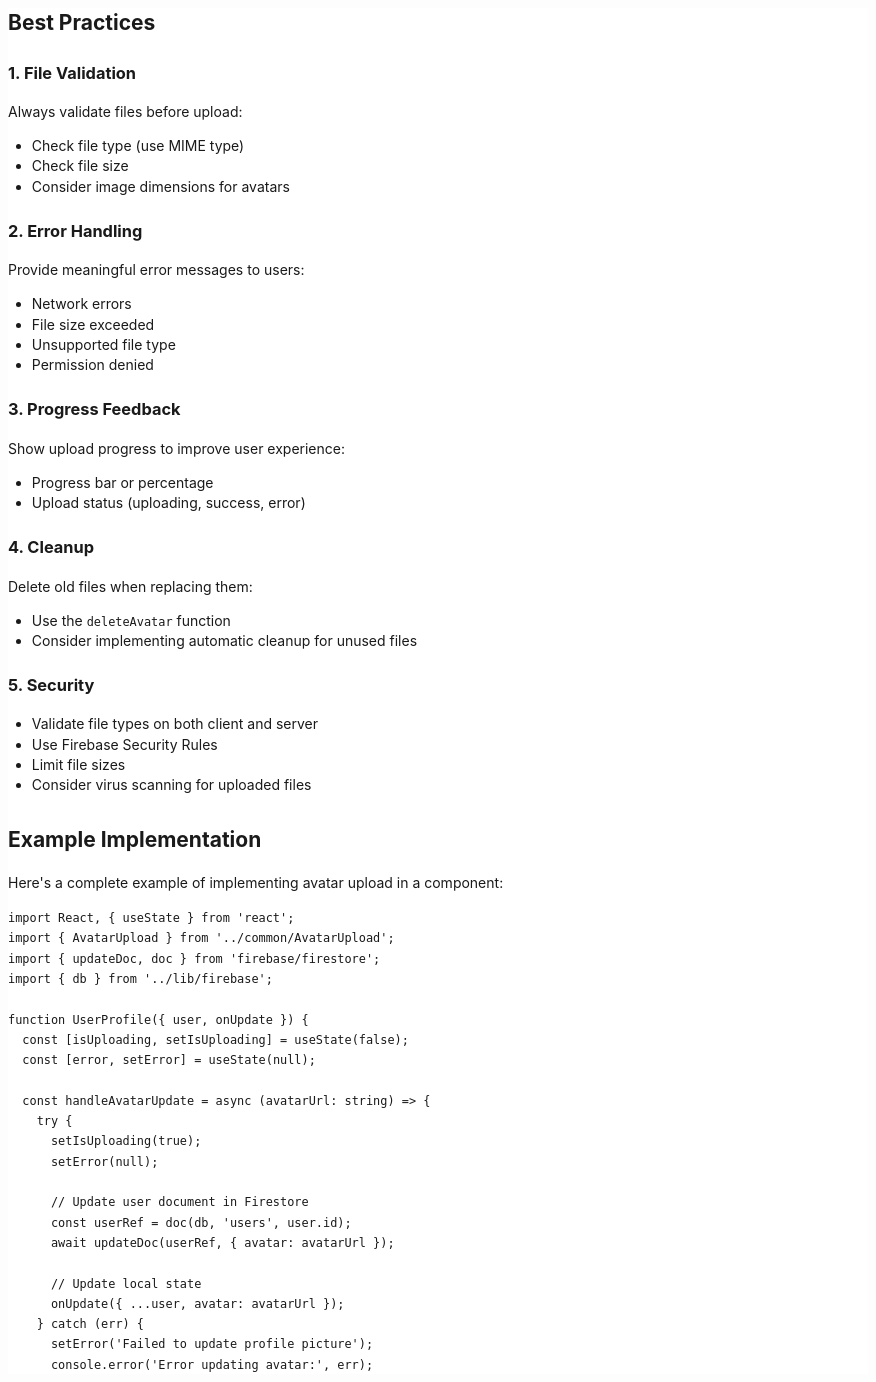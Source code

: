 ## Best Practices

### 1. File Validation

Always validate files before upload:
- Check file type (use MIME type)
- Check file size
- Consider image dimensions for avatars

### 2. Error Handling

Provide meaningful error messages to users:
- Network errors
- File size exceeded
- Unsupported file type
- Permission denied

### 3. Progress Feedback

Show upload progress to improve user experience:
- Progress bar or percentage
- Upload status (uploading, success, error)

### 4. Cleanup

Delete old files when replacing them:
- Use the `deleteAvatar` function
- Consider implementing automatic cleanup for unused files

### 5. Security

- Validate file types on both client and server
- Use Firebase Security Rules
- Limit file sizes
- Consider virus scanning for uploaded files

## Example Implementation

Here's a complete example of implementing avatar upload in a component:

```tsx
import React, { useState } from 'react';
import { AvatarUpload } from '../common/AvatarUpload';
import { updateDoc, doc } from 'firebase/firestore';
import { db } from '../lib/firebase';

function UserProfile({ user, onUpdate }) {
  const [isUploading, setIsUploading] = useState(false);
  const [error, setError] = useState(null);

  const handleAvatarUpdate = async (avatarUrl: string) => {
    try {
      setIsUploading(true);
      setError(null);

      // Update user document in Firestore
      const userRef = doc(db, 'users', user.id);
      await updateDoc(userRef, { avatar: avatarUrl });

      // Update local state
      onUpdate({ ...user, avatar: avatarUrl });
    } catch (err) {
      setError('Failed to update profile picture');
      console.error('Error updating avatar:', err);
```